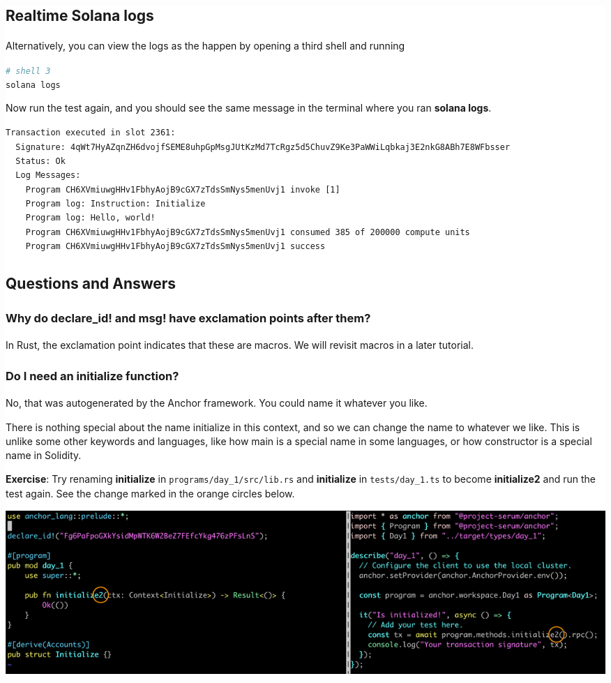 ## Realtime Solana logs

Alternatively, you can view the logs as the happen by opening a third shell and running

```bash
# shell 3
solana logs
```

Now run the test again, and you should see the same message in the terminal where you ran **solana logs**.

```log
Transaction executed in slot 2361:
  Signature: 4qWt7HyAZqnZH6dvojfSEME8uhpGpMsgJUtKzMd7TcRgz5d5ChuvZ9Ke3PaWWiLqbkaj3E2nkG8ABh7E8WFbsser
  Status: Ok
  Log Messages:
    Program CH6XVmiuwgHHv1FbhyAojB9cGX7zTdsSmNys5menUvj1 invoke [1]
    Program log: Instruction: Initialize
    Program log: Hello, world!
    Program CH6XVmiuwgHHv1FbhyAojB9cGX7zTdsSmNys5menUvj1 consumed 385 of 200000 compute units
    Program CH6XVmiuwgHHv1FbhyAojB9cGX7zTdsSmNys5menUvj1 success

```

## Questions and Answers

### Why do declare_id! and msg! have exclamation points after them?

In Rust, the exclamation point indicates that these are macros. We will revisit macros in a later tutorial.

  

### Do I need an initialize function?

No, that was autogenerated by the Anchor framework. You could name it whatever you like.

  

There is nothing special about the name initialize in this context, and so we can change the name to whatever we like. This is unlike some other keywords and languages, like how main is a special name in some languages, or how constructor is a special name in Solidity.

  

**Exercise**: Try renaming **initialize** in `programs/day_1/src/lib.rs` and **initialize** in `tests/day_1.ts` to become **initialize2** and run the test again. See the change marked in the orange circles below.

![](assets/2024-02-13-10-51-12.png)
